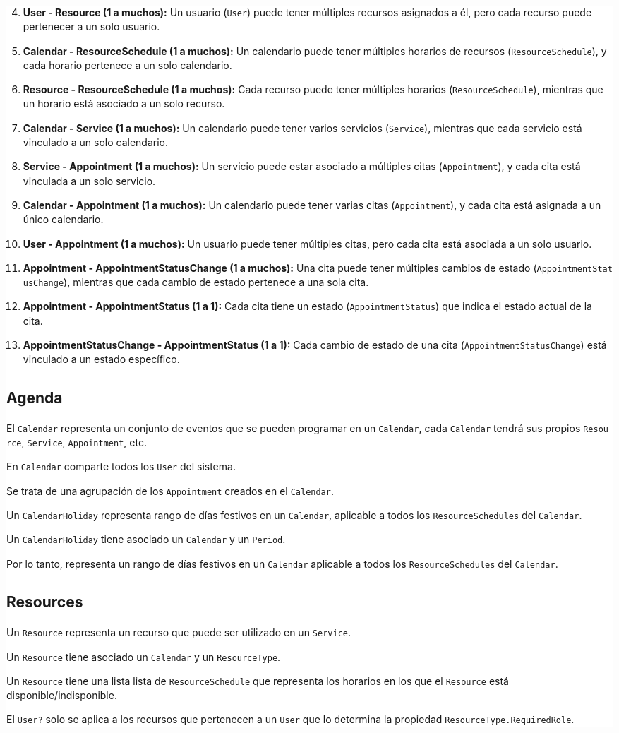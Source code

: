 4. **User - Resource (1 a muchos):** Un usuario (`User`) puede tener múltiples recursos asignados a él, pero cada recurso puede pertenecer a un solo usuario.

5. **Calendar - ResourceSchedule (1 a muchos):** Un calendario puede tener múltiples horarios de recursos (`ResourceSchedule`), y cada horario pertenece a un solo calendario.

6. **Resource - ResourceSchedule (1 a muchos):** Cada recurso puede tener múltiples horarios (`ResourceSchedule`), mientras que un horario está asociado a un solo recurso.

7. **Calendar - Service (1 a muchos):** Un calendario puede tener varios servicios (`Service`), mientras que cada servicio está vinculado a un solo calendario.

8. **Service - Appointment (1 a muchos):** Un servicio puede estar asociado a múltiples citas (`Appointment`), y cada cita está vinculada a un solo servicio.

9. **Calendar - Appointment (1 a muchos):** Un calendario puede tener varias citas (`Appointment`), y cada cita está asignada a un único calendario.

10. **User - Appointment (1 a muchos):** Un usuario puede tener múltiples citas, pero cada cita está asociada a un solo usuario.

11. **Appointment - AppointmentStatusChange (1 a muchos):** Una cita puede tener múltiples cambios de estado (`AppointmentStatusChange`), mientras que cada cambio de estado pertenece a una sola cita.

12. **Appointment - AppointmentStatus (1 a 1):** Cada cita tiene un estado (`AppointmentStatus`) que indica el estado actual de la cita.

13. **AppointmentStatusChange - AppointmentStatus (1 a 1):** Cada cambio de estado de una cita (`AppointmentStatusChange`) está vinculado a un estado específico.

## Agenda

El `Calendar` representa un conjunto de eventos que se pueden programar en un `Calendar`, cada `Calendar` tendrá sus propios `Resource`, `Service`, `Appointment`, etc.

En `Calendar` comparte todos los `User` del sistema.

Se trata de una agrupación de los `Appointment` creados en el `Calendar`.

Un `CalendarHoliday` representa rango de días festivos en un `Calendar`, aplicable a todos los `ResourceSchedules` del `Calendar`.

Un `CalendarHoliday` tiene asociado un `Calendar` y un `Period`.

Por lo tanto, representa un rango de días festivos en un `Calendar` aplicable a todos los `ResourceSchedules` del `Calendar`.

## Resources

Un `Resource` representa un recurso que puede ser utilizado en un `Service`.

Un `Resource` tiene asociado un `Calendar` y un `ResourceType`.

Un `Resource` tiene una lista lista de `ResourceSchedule` que representa los horarios en los que el `Resource` está disponible/indisponible.

El `User?` solo se aplica a los recursos que pertenecen a un `User` que lo determina la propiedad `ResourceType.RequiredRole`.
